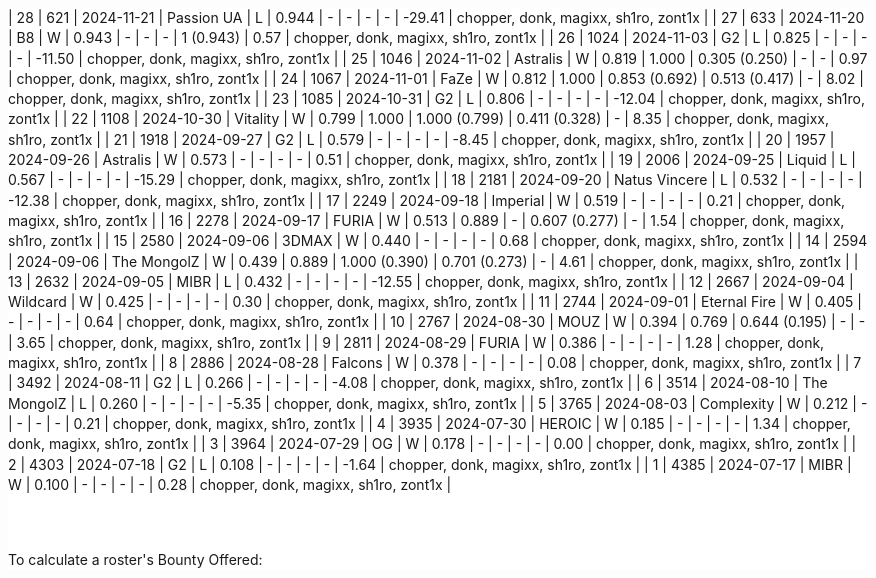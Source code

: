 |           28 |      621 | 2024-11-21 | Passion UA        | L   | 0.944      | -            | -                | -                | -         |   -29.41 | chopper, donk, magixx, sh1ro, zont1x |
|           27 |      633 | 2024-11-20 | B8                | W   | 0.943      | -            | -                | -                | 1 (0.943) |     0.57 | chopper, donk, magixx, sh1ro, zont1x |
|           26 |     1024 | 2024-11-03 | G2                | L   | 0.825      | -            | -                | -                | -         |   -11.50 | chopper, donk, magixx, sh1ro, zont1x |
|           25 |     1046 | 2024-11-02 | Astralis          | W   | 0.819      | 1.000        | 0.305 (0.250)    | -                | -         |     0.97 | chopper, donk, magixx, sh1ro, zont1x |
|           24 |     1067 | 2024-11-01 | FaZe              | W   | 0.812      | 1.000        | 0.853 (0.692)    | 0.513 (0.417)    | -         |     8.02 | chopper, donk, magixx, sh1ro, zont1x |
|           23 |     1085 | 2024-10-31 | G2                | L   | 0.806      | -            | -                | -                | -         |   -12.04 | chopper, donk, magixx, sh1ro, zont1x |
|           22 |     1108 | 2024-10-30 | Vitality          | W   | 0.799      | 1.000        | 1.000 (0.799)    | 0.411 (0.328)    | -         |     8.35 | chopper, donk, magixx, sh1ro, zont1x |
|           21 |     1918 | 2024-09-27 | G2                | L   | 0.579      | -            | -                | -                | -         |    -8.45 | chopper, donk, magixx, sh1ro, zont1x |
|           20 |     1957 | 2024-09-26 | Astralis          | W   | 0.573      | -            | -                | -                | -         |     0.51 | chopper, donk, magixx, sh1ro, zont1x |
|           19 |     2006 | 2024-09-25 | Liquid            | L   | 0.567      | -            | -                | -                | -         |   -15.29 | chopper, donk, magixx, sh1ro, zont1x |
|           18 |     2181 | 2024-09-20 | Natus Vincere     | L   | 0.532      | -            | -                | -                | -         |   -12.38 | chopper, donk, magixx, sh1ro, zont1x |
|           17 |     2249 | 2024-09-18 | Imperial          | W   | 0.519      | -            | -                | -                | -         |     0.21 | chopper, donk, magixx, sh1ro, zont1x |
|           16 |     2278 | 2024-09-17 | FURIA             | W   | 0.513      | 0.889        | -                | 0.607 (0.277)    | -         |     1.54 | chopper, donk, magixx, sh1ro, zont1x |
|           15 |     2580 | 2024-09-06 | 3DMAX             | W   | 0.440      | -            | -                | -                | -         |     0.68 | chopper, donk, magixx, sh1ro, zont1x |
|           14 |     2594 | 2024-09-06 | The MongolZ       | W   | 0.439      | 0.889        | 1.000 (0.390)    | 0.701 (0.273)    | -         |     4.61 | chopper, donk, magixx, sh1ro, zont1x |
|           13 |     2632 | 2024-09-05 | MIBR              | L   | 0.432      | -            | -                | -                | -         |   -12.55 | chopper, donk, magixx, sh1ro, zont1x |
|           12 |     2667 | 2024-09-04 | Wildcard          | W   | 0.425      | -            | -                | -                | -         |     0.30 | chopper, donk, magixx, sh1ro, zont1x |
|           11 |     2744 | 2024-09-01 | Eternal Fire      | W   | 0.405      | -            | -                | -                | -         |     0.64 | chopper, donk, magixx, sh1ro, zont1x |
|           10 |     2767 | 2024-08-30 | MOUZ              | W   | 0.394      | 0.769        | 0.644 (0.195)    | -                | -         |     3.65 | chopper, donk, magixx, sh1ro, zont1x |
|            9 |     2811 | 2024-08-29 | FURIA             | W   | 0.386      | -            | -                | -                | -         |     1.28 | chopper, donk, magixx, sh1ro, zont1x |
|            8 |     2886 | 2024-08-28 | Falcons           | W   | 0.378      | -            | -                | -                | -         |     0.08 | chopper, donk, magixx, sh1ro, zont1x |
|            7 |     3492 | 2024-08-11 | G2                | L   | 0.266      | -            | -                | -                | -         |    -4.08 | chopper, donk, magixx, sh1ro, zont1x |
|            6 |     3514 | 2024-08-10 | The MongolZ       | L   | 0.260      | -            | -                | -                | -         |    -5.35 | chopper, donk, magixx, sh1ro, zont1x |
|            5 |     3765 | 2024-08-03 | Complexity        | W   | 0.212      | -            | -                | -                | -         |     0.21 | chopper, donk, magixx, sh1ro, zont1x |
|            4 |     3935 | 2024-07-30 | HEROIC            | W   | 0.185      | -            | -                | -                | -         |     1.34 | chopper, donk, magixx, sh1ro, zont1x |
|            3 |     3964 | 2024-07-29 | OG                | W   | 0.178      | -            | -                | -                | -         |     0.00 | chopper, donk, magixx, sh1ro, zont1x |
|            2 |     4303 | 2024-07-18 | G2                | L   | 0.108      | -            | -                | -                | -         |    -1.64 | chopper, donk, magixx, sh1ro, zont1x |
|            1 |     4385 | 2024-07-17 | MIBR              | W   | 0.100      | -            | -                | -                | -         |     0.28 | chopper, donk, magixx, sh1ro, zont1x |

<br />
<span id="table2"></span><br />
To calculate a roster's Bounty Offered:<br />
